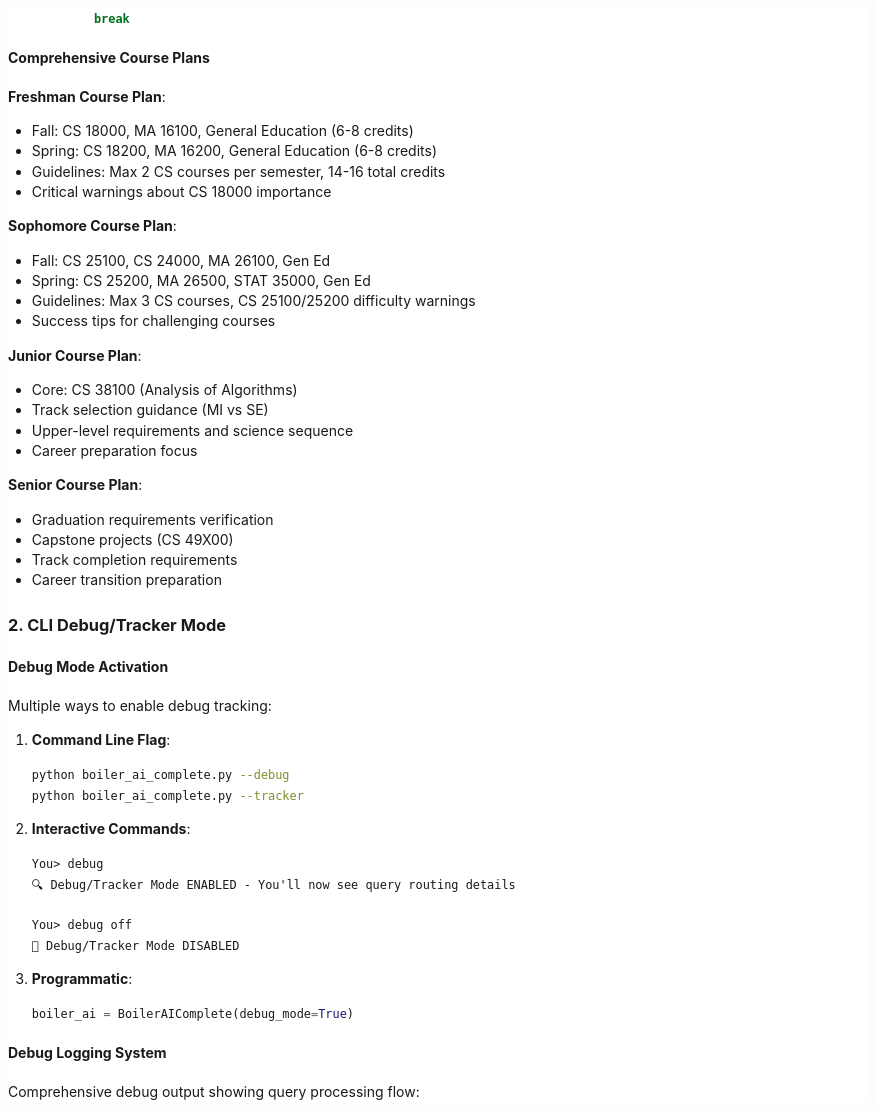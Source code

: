 ```python
            break
```

#### Comprehensive Course Plans

**Freshman Course Plan**:
- Fall: CS 18000, MA 16100, General Education (6-8 credits)
- Spring: CS 18200, MA 16200, General Education (6-8 credits)
- Guidelines: Max 2 CS courses per semester, 14-16 total credits
- Critical warnings about CS 18000 importance

**Sophomore Course Plan**:
- Fall: CS 25100, CS 24000, MA 26100, Gen Ed
- Spring: CS 25200, MA 26500, STAT 35000, Gen Ed
- Guidelines: Max 3 CS courses, CS 25100/25200 difficulty warnings
- Success tips for challenging courses

**Junior Course Plan**:
- Core: CS 38100 (Analysis of Algorithms)
- Track selection guidance (MI vs SE)
- Upper-level requirements and science sequence
- Career preparation focus

**Senior Course Plan**:
- Graduation requirements verification
- Capstone projects (CS 49X00)
- Track completion requirements
- Career transition preparation

### 2. CLI Debug/Tracker Mode

#### Debug Mode Activation
Multiple ways to enable debug tracking:

1. **Command Line Flag**:
   ```bash
   python boiler_ai_complete.py --debug
   python boiler_ai_complete.py --tracker
   ```

2. **Interactive Commands**:
   ```
   You> debug
   🔍 Debug/Tracker Mode ENABLED - You'll now see query routing details
   
   You> debug off
   📴 Debug/Tracker Mode DISABLED
   ```

3. **Programmatic**:
   ```python
   boiler_ai = BoilerAIComplete(debug_mode=True)
   ```

#### Debug Logging System
Comprehensive debug output showing query processing flow:
